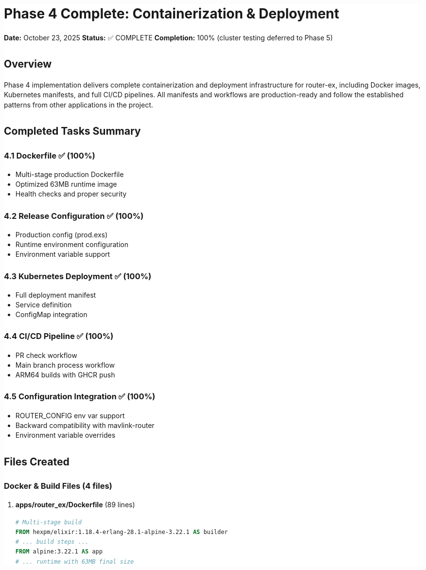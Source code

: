 # Phase 4 Complete: Containerization & Deployment

**Date:** October 23, 2025
**Status:** ✅ COMPLETE
**Completion:** 100% (cluster testing deferred to Phase 5)

## Overview

Phase 4 implementation delivers complete containerization and deployment infrastructure for router-ex, including Docker images, Kubernetes manifests, and full CI/CD pipelines. All manifests and workflows are production-ready and follow the established patterns from other applications in the project.

## Completed Tasks Summary

### 4.1 Dockerfile ✅ (100%)
- Multi-stage production Dockerfile
- Optimized 63MB runtime image
- Health checks and proper security

### 4.2 Release Configuration ✅ (100%)
- Production config (prod.exs)
- Runtime environment configuration
- Environment variable support

### 4.3 Kubernetes Deployment ✅ (100%)
- Full deployment manifest
- Service definition
- ConfigMap integration

### 4.4 CI/CD Pipeline ✅ (100%)
- PR check workflow
- Main branch process workflow
- ARM64 builds with GHCR push

### 4.5 Configuration Integration ✅ (100%)
- ROUTER_CONFIG env var support
- Backward compatibility with mavlink-router
- Environment variable overrides

## Files Created

### Docker & Build Files (4 files)

1. **apps/router_ex/Dockerfile** (89 lines)
   ```dockerfile
   # Multi-stage build
   FROM hexpm/elixir:1.18.4-erlang-28.1-alpine-3.22.1 AS builder
   # ... build steps ...
   FROM alpine:3.22.1 AS app
   # ... runtime with 63MB final size
   ```
